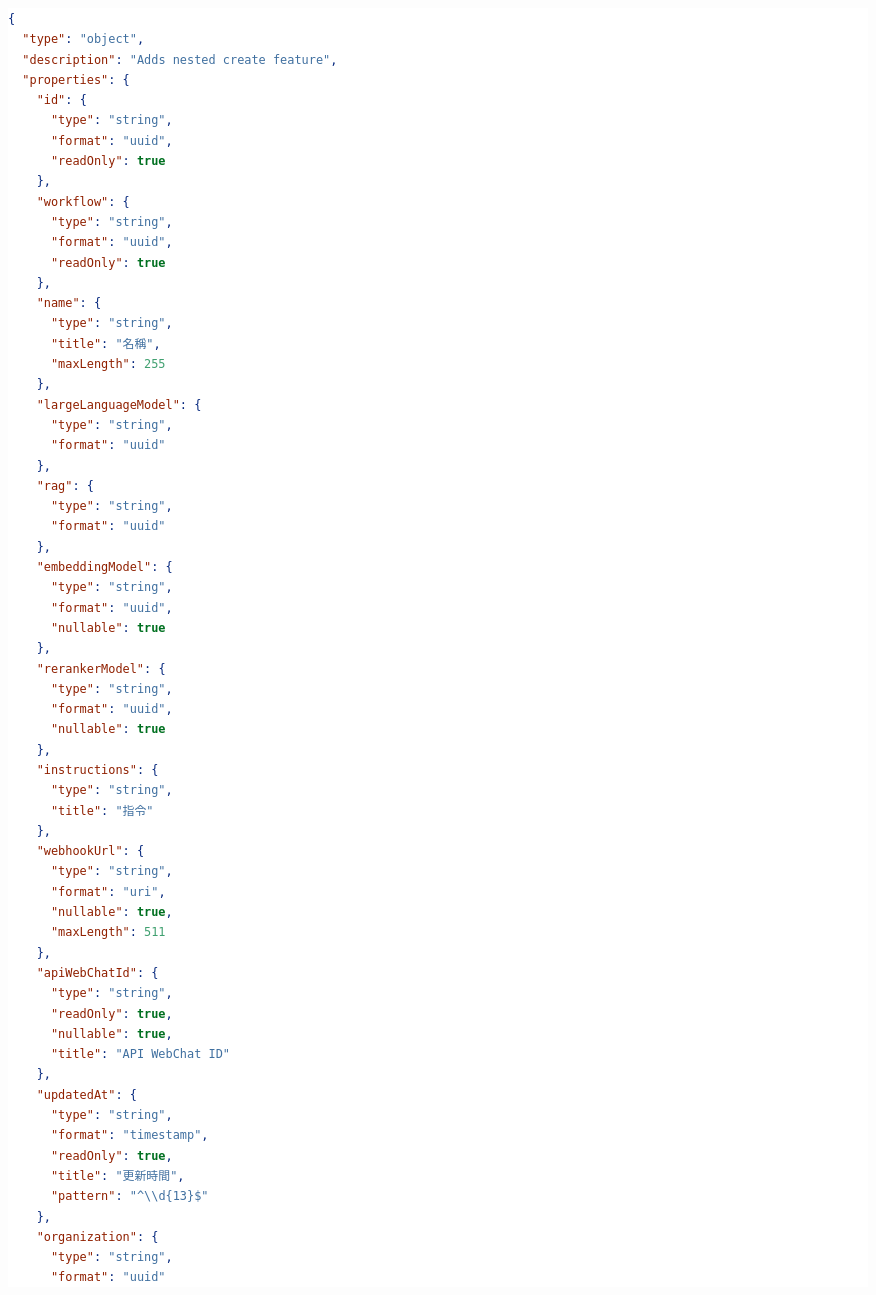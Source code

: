 ```json
{
  "type": "object",
  "description": "Adds nested create feature",
  "properties": {
    "id": {
      "type": "string",
      "format": "uuid",
      "readOnly": true
    },
    "workflow": {
      "type": "string",
      "format": "uuid",
      "readOnly": true
    },
    "name": {
      "type": "string",
      "title": "名稱",
      "maxLength": 255
    },
    "largeLanguageModel": {
      "type": "string",
      "format": "uuid"
    },
    "rag": {
      "type": "string",
      "format": "uuid"
    },
    "embeddingModel": {
      "type": "string",
      "format": "uuid",
      "nullable": true
    },
    "rerankerModel": {
      "type": "string",
      "format": "uuid",
      "nullable": true
    },
    "instructions": {
      "type": "string",
      "title": "指令"
    },
    "webhookUrl": {
      "type": "string",
      "format": "uri",
      "nullable": true,
      "maxLength": 511
    },
    "apiWebChatId": {
      "type": "string",
      "readOnly": true,
      "nullable": true,
      "title": "API WebChat ID"
    },
    "updatedAt": {
      "type": "string",
      "format": "timestamp",
      "readOnly": true,
      "title": "更新時間",
      "pattern": "^\\d{13}$"
    },
    "organization": {
      "type": "string",
      "format": "uuid"
```